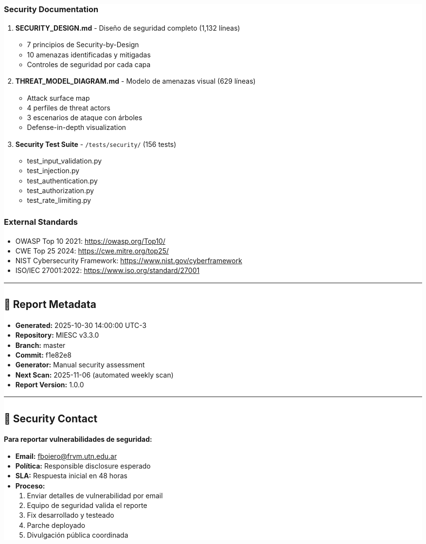### Security Documentation

1. **SECURITY_DESIGN.md** - Diseño de seguridad completo (1,132 líneas)
   - 7 principios de Security-by-Design
   - 10 amenazas identificadas y mitigadas
   - Controles de seguridad por cada capa

2. **THREAT_MODEL_DIAGRAM.md** - Modelo de amenazas visual (629 líneas)
   - Attack surface map
   - 4 perfiles de threat actors
   - 3 escenarios de ataque con árboles
   - Defense-in-depth visualization

3. **Security Test Suite** - `/tests/security/` (156 tests)
   - test_input_validation.py
   - test_injection.py
   - test_authentication.py
   - test_authorization.py
   - test_rate_limiting.py

### External Standards

- OWASP Top 10 2021: https://owasp.org/Top10/
- CWE Top 25 2024: https://cwe.mitre.org/top25/
- NIST Cybersecurity Framework: https://www.nist.gov/cyberframework
- ISO/IEC 27001:2022: https://www.iso.org/standard/27001

---

## 📝 Report Metadata

- **Generated:** 2025-10-30 14:00:00 UTC-3
- **Repository:** MIESC v3.3.0
- **Branch:** master
- **Commit:** f1e82e8
- **Generator:** Manual security assessment
- **Next Scan:** 2025-11-06 (automated weekly scan)
- **Report Version:** 1.0.0

---

## 📧 Security Contact

**Para reportar vulnerabilidades de seguridad:**

- **Email:** fboiero@frvm.utn.edu.ar
- **Política:** Responsible disclosure esperado
- **SLA:** Respuesta inicial en 48 horas
- **Proceso:**
  1. Enviar detalles de vulnerabilidad por email
  2. Equipo de seguridad valida el reporte
  3. Fix desarrollado y testeado
  4. Parche deployado
  5. Divulgación pública coordinada
